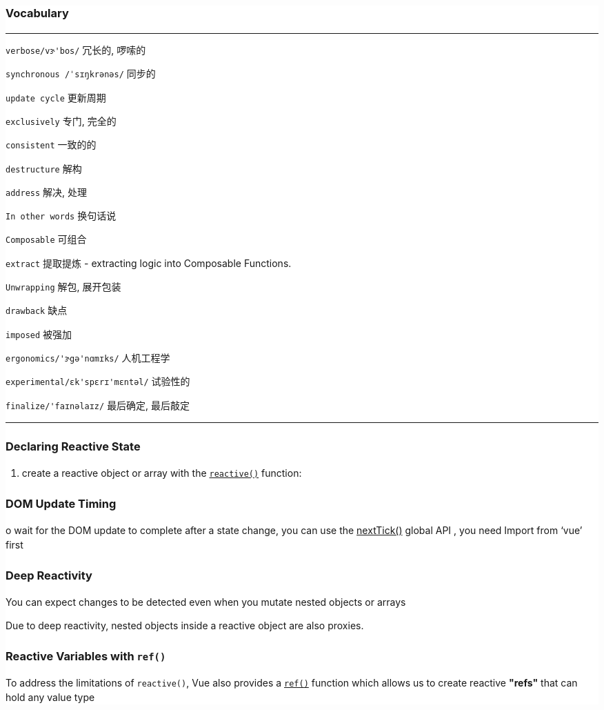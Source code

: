 ### Vocabulary

---

`verbose/vɝ'bos/` 冗长的, 啰嗦的

`synchronous /ˈsɪŋkrənəs/` 同步的

`update cycle` 更新周期

`exclusively` 专门, 完全的

`consistent` 一致的的

`destructure` 解构

`address` 解决, 处理

`In other words` 换句话说

`Composable` 可组合

`extract` 提取提炼 - extracting logic into Composable Functions.

`Unwrapping` 解包, 展开包装

`drawback` 缺点

`imposed` 被强加

`ergonomics/'ɝgə'nɑmɪks/`  人机工程学

`experimental/ɛk'spɛrɪ'mɛntəl/` 试验性的

`finalize/'faɪnəlaɪz/` 最后确定, 最后敲定

---

### Declaring Reactive State

1. create a reactive object or array with the [`reactive()`](https://vuejs.org/api/reactivity-core.html#reactive) function:

### DOM Update Timing

o wait for the DOM update to complete after a state change, you can use the [nextTick()](https://vuejs.org/api/general.html#nexttick) global API , you need Import from ‘vue’ first

### Deep Reactivity

You can expect changes to be detected even when you mutate nested objects or arrays

Due to deep reactivity, nested objects inside a reactive object are also proxies.



### Reactive Variables with `ref()`

To address the limitations of `reactive()`, Vue also provides a [`ref()`](https://vuejs.org/api/reactivity-core.html#ref) function which allows us to create reactive **"refs"** that can hold any value type
